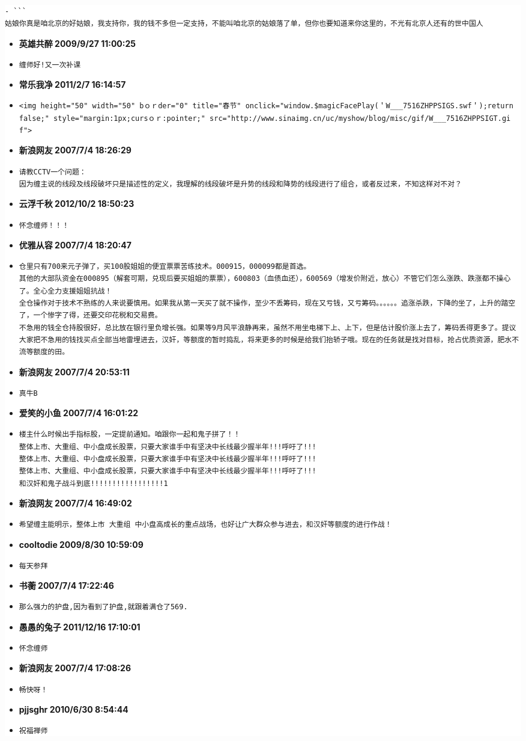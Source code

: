   ```
- ```
  姑娘你真是咱北京的好姑娘，我支持你，我的钱不多但一定支持，不能叫咱北京的姑娘落了单，但你也要知道来你这里的，不光有北京人还有的世中国人
  ```
- **英雄共醉 2009/9/27 11:00:25**
- ```
  缠师好!又一次补课
  ```
- **常乐我净 2011/2/7 16:14:57**
- ```
  <img height="50" width="50" bｏｒder="0" title="春节" onclick="window.$magicFacePlay(＇W___7516ZHPPSIGS.swf＇);return false;" style="margin:1px;cursｏｒ:pointer;" src="http://www.sinaimg.cn/uc/myshow/blog/misc/gif/W___7516ZHPPSIGT.gif">
  ```
- **新浪网友 2007/7/4 18:26:29**
- ```
  请教CCTV一个问题：
  因为缠主说的线段及线段破坏只是描述性的定义，我理解的线段破坏是升势的线段和降势的线段进行了组合，或者反过来，不知这样对不对？
  ```
- **云浮千秋 2012/10/2 18:50:23**
- ```
  怀念缠师！！！
  ```
- **优雅从容 2007/7/4 18:20:47**
- ```
  仓里只有700来元子弹了，买100股姐姐的便宜票票苦练技术。000915，000099都是首选。
  其他的大部队资金在000895（解套可期，兑现后要买姐姐的票票），600803（血债血还），600569（增发价附近，放心）不管它们怎么涨跌、跌涨都不操心了。全心全力支援姐姐抗战！
  全仓操作对于技术不熟练的人来说要慎用。如果我从第一天买了就不操作，至少不丢筹码，现在又亏钱，又亏筹码。。。。。。追涨杀跌，下降的坐了，上升的踏空了，一个惨字了得，还要交印花税和交易费。
  不急用的钱全仓持股很好，总比放在银行里负增长强。如果等9月风平浪静再来，虽然不用坐电梯下上、上下，但是估计股价涨上去了，筹码丢得更多了。提议大家把不急用的钱找买点全部当地雷埋进去，汉奸，等额度的暂时捣乱，将来更多的时候是给我们抬轿子哦。现在的任务就是找对目标，抢占优质资源，肥水不流等额度的田。
  ```
- **新浪网友 2007/7/4 20:53:11**
- ```
  真牛B
  ```
- **爱笑的小鱼 2007/7/4 16:01:22**
- ```
  楼主什么时候出手指标股，一定提前通知。咱跟你一起和鬼子拼了！！ 
  整体上市、大重组、中小盘成长股票，只要大家谁手中有坚决中长线最少握半年!!!呼吁了!!!
  整体上市、大重组、中小盘成长股票，只要大家谁手中有坚决中长线最少握半年!!!呼吁了!!!
  整体上市、大重组、中小盘成长股票，只要大家谁手中有坚决中长线最少握半年!!!呼吁了!!!
  和汉奸和鬼子战斗到底!!!!!!!!!!!!!!!!!1
  ```
- **新浪网友 2007/7/4 16:49:02**
- ```
  希望缠主能明示，整体上市 大重组 中小盘高成长的重点战场，也好让广大群众参与进去，和汉奸等额度的进行作战！
  ```
- **cooltodie 2009/8/30 10:59:09**
- ```
  每天参拜
  ```
- **书蘅 2007/7/4 17:22:46**
- ```
  那么强力的护盘,因为看到了护盘,就跟着满仓了569.
  ```
- **愚愚的兔子 2011/12/16 17:10:01**
- ```
  怀念缠师
  ```
- **新浪网友 2007/7/4 17:08:26**
- ```
  畅快呀！
  ```
- **pjjsghr 2010/6/30 8:54:44**
- ```
  祝福禅师
  ```
  ```
